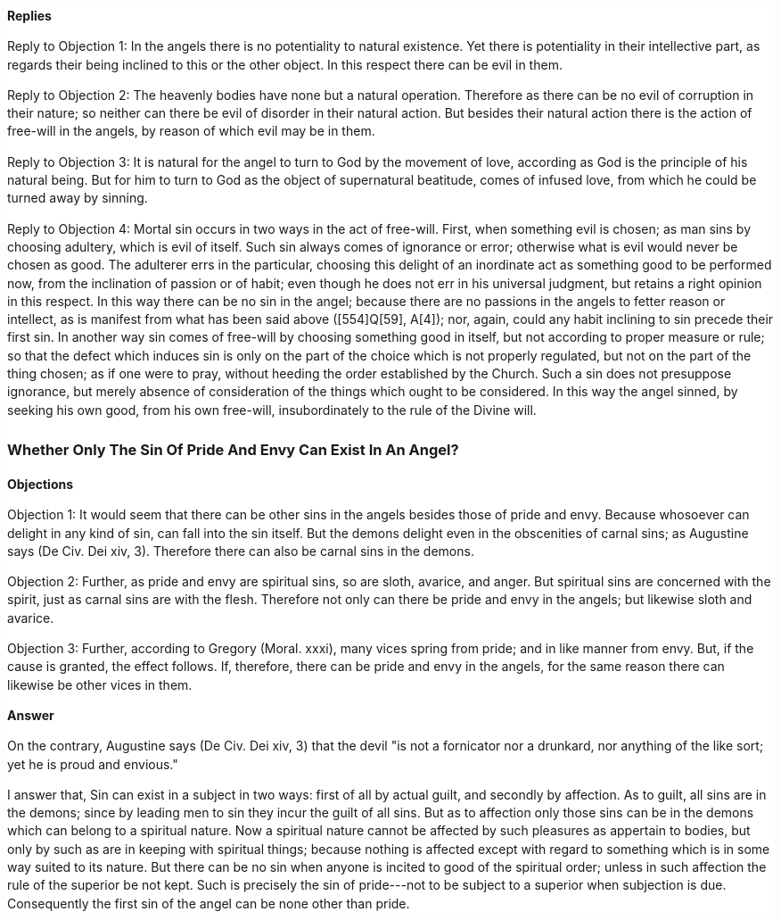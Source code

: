 **Replies**

Reply to Objection 1: In the angels there is no potentiality to natural existence. Yet there is potentiality in their intellective part, as regards their being inclined to this or the other object. In this respect there can be evil in them.

Reply to Objection 2: The heavenly bodies have none but a natural operation. Therefore as there can be no evil of corruption in their nature; so neither can there be evil of disorder in their natural action. But besides their natural action there is the action of free-will in the angels, by reason of which evil may be in them.

Reply to Objection 3: It is natural for the angel to turn to God by the movement of love, according as God is the principle of his natural being. But for him to turn to God as the object of supernatural beatitude, comes of infused love, from which he could be turned away by sinning.

Reply to Objection 4: Mortal sin occurs in two ways in the act of free-will. First, when something evil is chosen; as man sins by choosing adultery, which is evil of itself. Such sin always comes of ignorance or error; otherwise what is evil would never be chosen as good. The adulterer errs in the particular, choosing this delight of an inordinate act as something good to be performed now, from the inclination of passion or of habit; even though he does not err in his universal judgment, but retains a right opinion in this respect. In this way there can be no sin in the angel; because there are no passions in the angels to fetter reason or intellect, as is manifest from what has been said above ([554]Q[59], A[4]); nor, again, could any habit inclining to sin precede their first sin. In another way sin comes of free-will by choosing something good in itself, but not according to proper measure or rule; so that the defect which induces sin is only on the part of the choice which is not properly regulated, but not on the part of the thing chosen; as if one were to pray, without heeding the order established by the Church. Such a sin does not presuppose ignorance, but merely absence of consideration of the things which ought to be considered. In this way the angel sinned, by seeking his own good, from his own free-will, insubordinately to the rule of the Divine will.
### Whether Only The Sin Of Pride And Envy Can Exist In An Angel?

**Objections**

Objection 1: It would seem that there can be other sins in the angels besides those of pride and envy. Because whosoever can delight in any kind of sin, can fall into the sin itself. But the demons delight even in the obscenities of carnal sins; as Augustine says (De Civ. Dei xiv, 3). Therefore there can also be carnal sins in the demons.

Objection 2: Further, as pride and envy are spiritual sins, so are sloth, avarice, and anger. But spiritual sins are concerned with the spirit, just as carnal sins are with the flesh. Therefore not only can there be pride and envy in the angels; but likewise sloth and avarice.

Objection 3: Further, according to Gregory (Moral. xxxi), many vices spring from pride; and in like manner from envy. But, if the cause is granted, the effect follows. If, therefore, there can be pride and envy in the angels, for the same reason there can likewise be other vices in them.

**Answer**

On the contrary, Augustine says (De Civ. Dei xiv, 3) that the devil "is not a fornicator nor a drunkard, nor anything of the like sort; yet he is proud and envious."

I answer that, Sin can exist in a subject in two ways: first of all by actual guilt, and secondly by affection. As to guilt, all sins are in the demons; since by leading men to sin they incur the guilt of all sins. But as to affection only those sins can be in the demons which can belong to a spiritual nature. Now a spiritual nature cannot be affected by such pleasures as appertain to bodies, but only by such as are in keeping with spiritual things; because nothing is affected except with regard to something which is in some way suited to its nature. But there can be no sin when anyone is incited to good of the spiritual order; unless in such affection the rule of the superior be not kept. Such is precisely the sin of pride---not to be subject to a superior when subjection is due. Consequently the first sin of the angel can be none other than pride.
